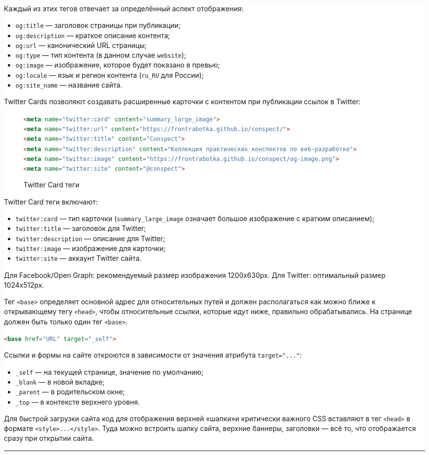 Каждый из этих тегов отвечает за определённый аспект отображения:
+ `og:title` — заголовок страницы при публикации;
+ `og:description` — краткое описание контента;
+ `og:url` — канонический URL страницы;
+ `og:type` — тип контента (в данном случае `website`);
+ `og:image` — изображение, которое будет показано в превью;
+ `og:locale` — язык и регион контента (`ru_RU` для России);
+ `og:site_name` — название сайта.

Twitter Cards позволяют создавать расширенные карточки с контентом при публикации ссылок в Twitter:

<figure>

```html
<meta name="twitter:card" content="summary_large_image">
<meta name="twitter:url" content="https://frontrabotka.github.io/conspect/">
<meta name="twitter:title" content="Conspect">
<meta name="twitter:description" content="Коллекция практических конспектов по веб-разработке">
<meta name="twitter:image" content="https://frontrabotka.github.io/conspect/og-image.png">
<meta name="twitter:site" content="@conspect">
```

<figcaption>Twitter Card теги</figcaption>
</figure>

Twitter Card теги включают:
+ `twitter:card` — тип карточки (`summary_large_image` означает большое изображение с кратким описанием);
+ `twitter:title` — заголовок для Twitter;
+ `twitter:description` — описание для Twitter;
+ `twitter:image` — изображение для карточки;
+ `twitter:site` — аккаунт Twitter сайта.

Для Facebook/Open Graph: рекомендуемый размер изображения 1200x630px. Для Twitter: оптимальный размер 1024x512px.

Тег `<base>` определяет основной адрес для относительных путей и должен
располагаться как можно ближе к открывающему тегу `<head>`, чтобы относительные
ссылки, которые идут ниже, правильно обрабатывались. На странице должен быть
только один тег `<base>`.

```html
<base href="URL" target="_self">
```

Ссылки и формы на сайте откроются в зависимости от значения
атрибута `target="..."`:
+ `_self` — на текущей странице, значение по умолчанию;
+ `_blank` — в новой вкладке;
+ `_parent` — в родительском окне;
+ `_top` — в контексте верхнего уровня.

Для быстрой загрузки сайта код для отображения верхней «шапки»и критически важного CSS вставляют в
тег `<head>` в формате `<style>...</style>`. Туда можно встроить шапку сайта,
верхние баннеры, заголовки — всё то, что отображается сразу при открытии сайта.

</section>

---